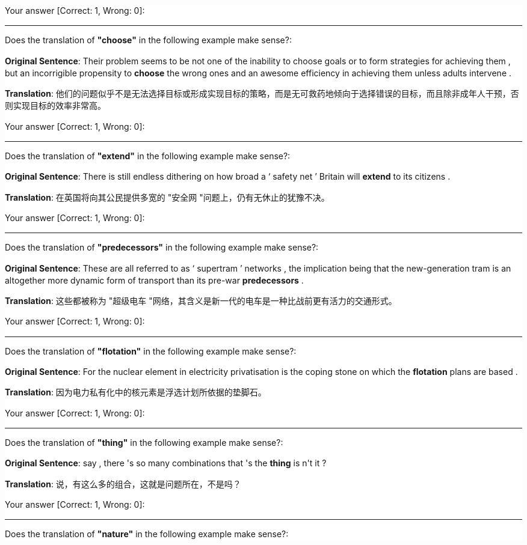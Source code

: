 Your answer [Correct: 1, Wrong: 0]: 

----------------

Does the translation of **"choose"** in the following example make sense?:

**Original Sentence**: Their problem seems to be not one of the inability to choose goals or to form strategies for achieving them , but an incorrigible propensity to **choose** the wrong ones and an awesome efficiency in achieving them unless adults intervene .

**Translation**: 他们的问题似乎不是无法选择目标或形成实现目标的策略，而是无可救药地倾向于选择错误的目标，而且除非成年人干预，否则实现目标的效率非常高。

Your answer [Correct: 1, Wrong: 0]: 

----------------

Does the translation of **"extend"** in the following example make sense?:

**Original Sentence**: There is still endless dithering on how broad a ‘ safety net ’ Britain will **extend** to its citizens .

**Translation**: 在英国将向其公民提供多宽的 "安全网 "问题上，仍有无休止的犹豫不决。

Your answer [Correct: 1, Wrong: 0]: 

----------------

Does the translation of **"predecessors"** in the following example make sense?:

**Original Sentence**: These are all referred to as ‘ supertram ’ networks , the implication being that the new-generation tram is an altogether more dynamic form of transport than its pre-war **predecessors** .

**Translation**: 这些都被称为 "超级电车 "网络，其含义是新一代的电车是一种比战前更有活力的交通形式。

Your answer [Correct: 1, Wrong: 0]: 

----------------

Does the translation of **"flotation"** in the following example make sense?:

**Original Sentence**: For the nuclear element in electricity privatisation is the coping stone on which the **flotation** plans are based .

**Translation**: 因为电力私有化中的核元素是浮选计划所依据的垫脚石。

Your answer [Correct: 1, Wrong: 0]: 

----------------

Does the translation of **"thing"** in the following example make sense?:

**Original Sentence**: say , there 's so many combinations that 's the **thing** is n't it ?

**Translation**: 说，有这么多的组合，这就是问题所在，不是吗？

Your answer [Correct: 1, Wrong: 0]: 

----------------

Does the translation of **"nature"** in the following example make sense?:
